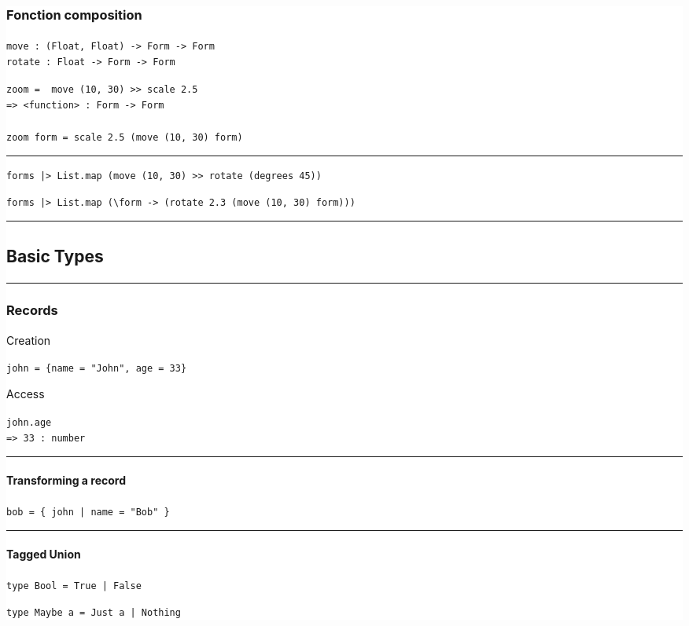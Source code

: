 ### Fonction composition

```
move : (Float, Float) -> Form -> Form
rotate : Float -> Form -> Form
```
```
zoom =  move (10, 30) >> scale 2.5
=> <function> : Form -> Form

zoom form = scale 2.5 (move (10, 30) form)
```

---
```
forms |> List.map (move (10, 30) >> rotate (degrees 45))
```
```
forms |> List.map (\form -> (rotate 2.3 (move (10, 30) form)))
```
---

## Basic Types

---

### Records


Creation

```
john = {name = "John", age = 33}
```

Access

```
john.age
=> 33 : number
```
---
#### Transforming a record

```
bob = { john | name = "Bob" }
```

---

#### Tagged Union

```
type Bool = True | False
```

```
type Maybe a = Just a | Nothing
```
